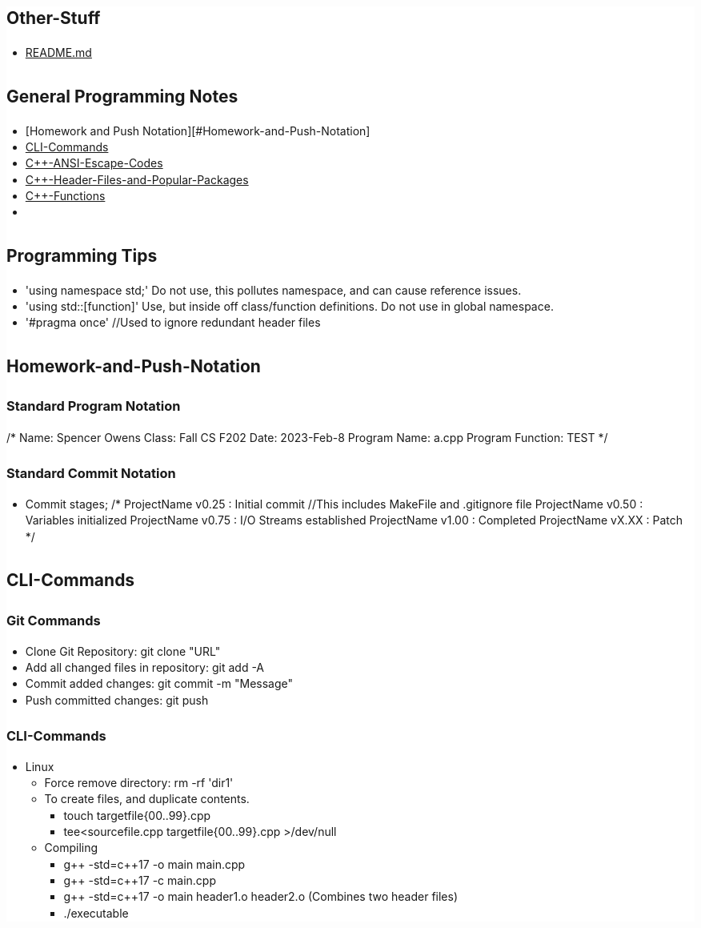 ## Other-Stuff
- [README.md](https://github.com/2023-Spring-UAF-CS202/notes-sowens23/blob/main/README.md)

## General Programming Notes
* [Homework and Push Notation][#Homework-and-Push-Notation]
* [CLI-Commands](#CLI-Commands)
* [C++-ANSI-Escape-Codes](#C++-ANSI-Escape-Codes)
* [C++-Header-Files-and-Popular-Packages](#C++-Header-Files-and-Popular-Packages)
* [C++-Functions](#C++-Functions)
* [](#)

## Programming Tips
* 'using namespace std;' Do not use, this pollutes namespace, and can cause reference issues.
* 'using std::[function]' Use, but inside off class/function definitions. Do not use in global namespace.
* '#pragma once' //Used to ignore redundant header files


## Homework-and-Push-Notation
### Standard Program Notation
/* 	Name: Spencer Owens
	Class: Fall CS F202
	Date: 2023-Feb-8
	Program Name: a.cpp
	Program Function: TEST
*/

### Standard Commit Notation
* Commit stages;
	/* ProjectName v0.25 : Initial commit 
		//This includes MakeFile and .gitignore file
	ProjectName v0.50 : Variables initialized
	ProjectName v0.75 : I/O Streams established
	ProjectName v1.00 : Completed
	ProjectName vX.XX : Patch */


## CLI-Commands
### Git Commands
* Clone Git Repository: 		git clone "URL"
* Add all changed files in repository: 	git add -A
* Commit added changes: 		git commit -m "Message"
* Push committed changes:		git push

### CLI-Commands
* Linux
	* Force remove directory: rm -rf 'dir1'
	* To create files, and duplicate contents. 
		* touch targetfile{00..99}.cpp
		* tee<sourcefile.cpp targetfile{00..99}.cpp >/dev/null
	* Compiling
		* g++ -std=c++17 -o main main.cpp
		* g++ -std=c++17 -c main.cpp
		* g++ -std=c++17 -o main header1.o header2.o (Combines two header files)
		* ./executable
